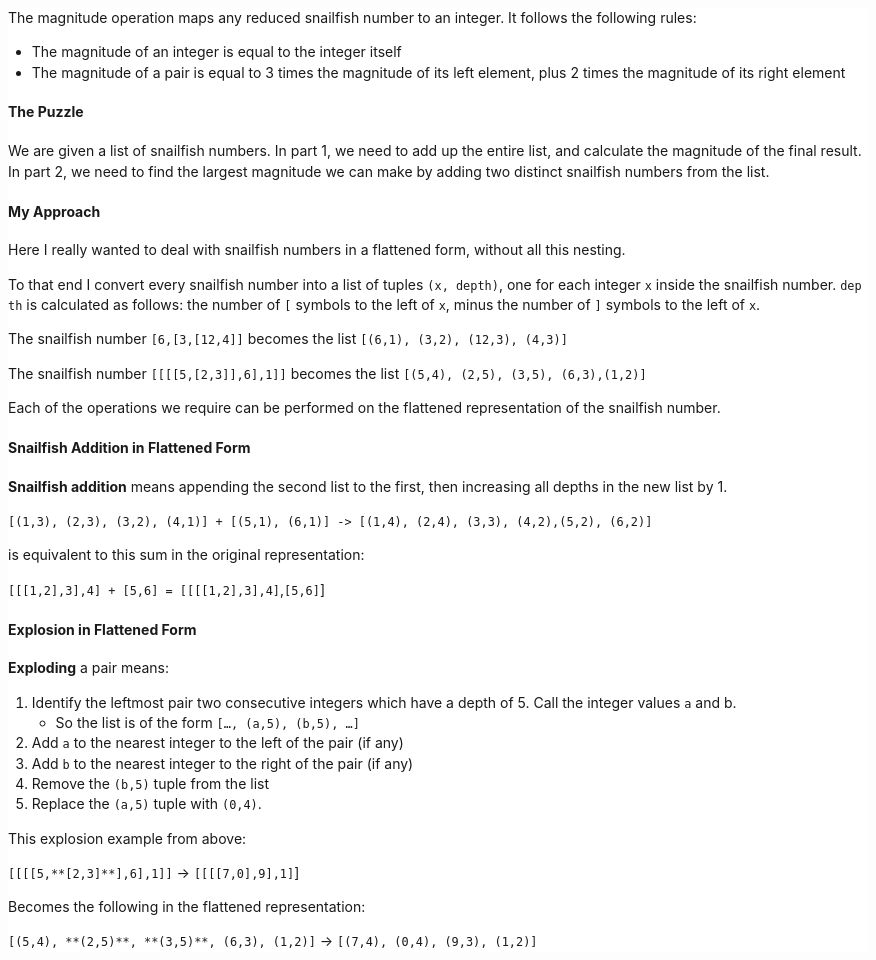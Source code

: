 The magnitude operation maps any reduced snailfish number to an integer. It follows the following rules:

*   The magnitude of an integer is equal to the integer itself
*   The magnitude of a pair is equal to 3 times the magnitude of its left element, plus 2 times the magnitude of its right element

#### The Puzzle

We are given a list of snailfish numbers. In part 1, we need to add up the entire list, and calculate the magnitude of the final result. In part 2, we need to find the largest magnitude we can make by adding two distinct snailfish numbers from the list.

#### My Approach

Here I really wanted to deal with snailfish numbers in a flattened form, without all this nesting.

To that end I convert every snailfish number into a list of tuples `(x, depth)`, one for each integer `x` inside the snailfish number. `depth` is calculated as follows: the number of `[` symbols to the left of `x`, minus the number of `]` symbols to the left of `x`.

The snailfish number `[6,[3,[12,4]]` becomes the list `[(6,1), (3,2), (12,3), (4,3)]`

The snailfish number `[[[[5,[2,3]],6],1]]` becomes the list `[(5,4), (2,5), (3,5), (6,3),(1,2)]`

Each of the operations we require can be performed on the flattened representation of the snailfish number.

#### Snailfish Addition in Flattened Form

**Snailfish addition** means appending the second list to the first, then increasing all depths in the new list by 1.

`[(1,3), (2,3), (3,2), (4,1)] + [(5,1), (6,1)] -> [(1,4), (2,4), (3,3), (4,2),(5,2), (6,2)]`

is equivalent to this sum in the original representation:

`[[[1,2],3],4] + [5,6] = [[[[1,2],3],4]`,`[5,6]`]

#### Explosion in Flattened Form

**Exploding** a pair means:

1.  Identify the leftmost pair two consecutive integers which have a depth of 5. Call the integer values `a` and b.
    *   So the list is of the form `[…, (a,5), (b,5), …]`
2.  Add `a` to the nearest integer to the left of the pair (if any)
3.  Add `b` to the nearest integer to the right of the pair (if any)
4.  Remove the `(b,5)` tuple from the list
5.  Replace the `(a,5)` tuple with `(0,4)`.

This explosion example from above:

`[[[[5,**[2,3]**],6],1]]` -> `[[[[7,0],9],1]`]

Becomes the following in the flattened representation:

`[(5,4), **(2,5)**, **(3,5)**, (6,3), (1,2)]` -> `[(7,4), (0,4), (9,3), (1,2)]`
